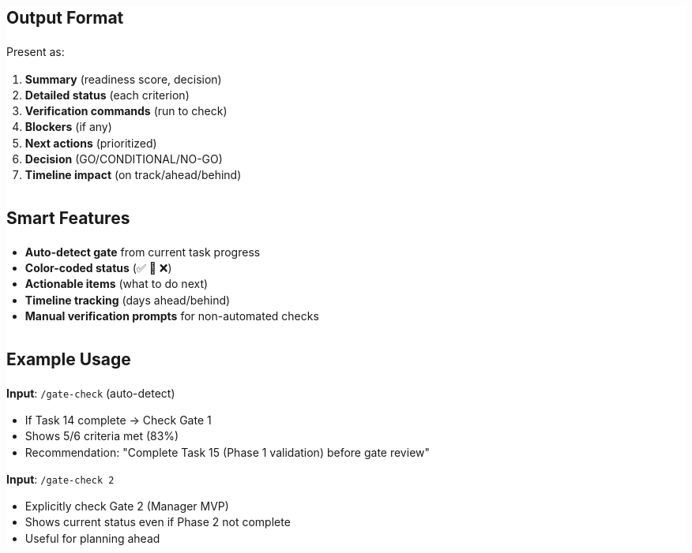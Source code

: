 ## Output Format

Present as:
1. **Summary** (readiness score, decision)
2. **Detailed status** (each criterion)
3. **Verification commands** (run to check)
4. **Blockers** (if any)
5. **Next actions** (prioritized)
6. **Decision** (GO/CONDITIONAL/NO-GO)
7. **Timeline impact** (on track/ahead/behind)

## Smart Features

- **Auto-detect gate** from current task progress
- **Color-coded status** (✅ 🔨 ❌)
- **Actionable items** (what to do next)
- **Timeline tracking** (days ahead/behind)
- **Manual verification prompts** for non-automated checks

## Example Usage

**Input**: `/gate-check` (auto-detect)
- If Task 14 complete → Check Gate 1
- Shows 5/6 criteria met (83%)
- Recommendation: "Complete Task 15 (Phase 1 validation) before gate review"

**Input**: `/gate-check 2`
- Explicitly check Gate 2 (Manager MVP)
- Shows current status even if Phase 2 not complete
- Useful for planning ahead
